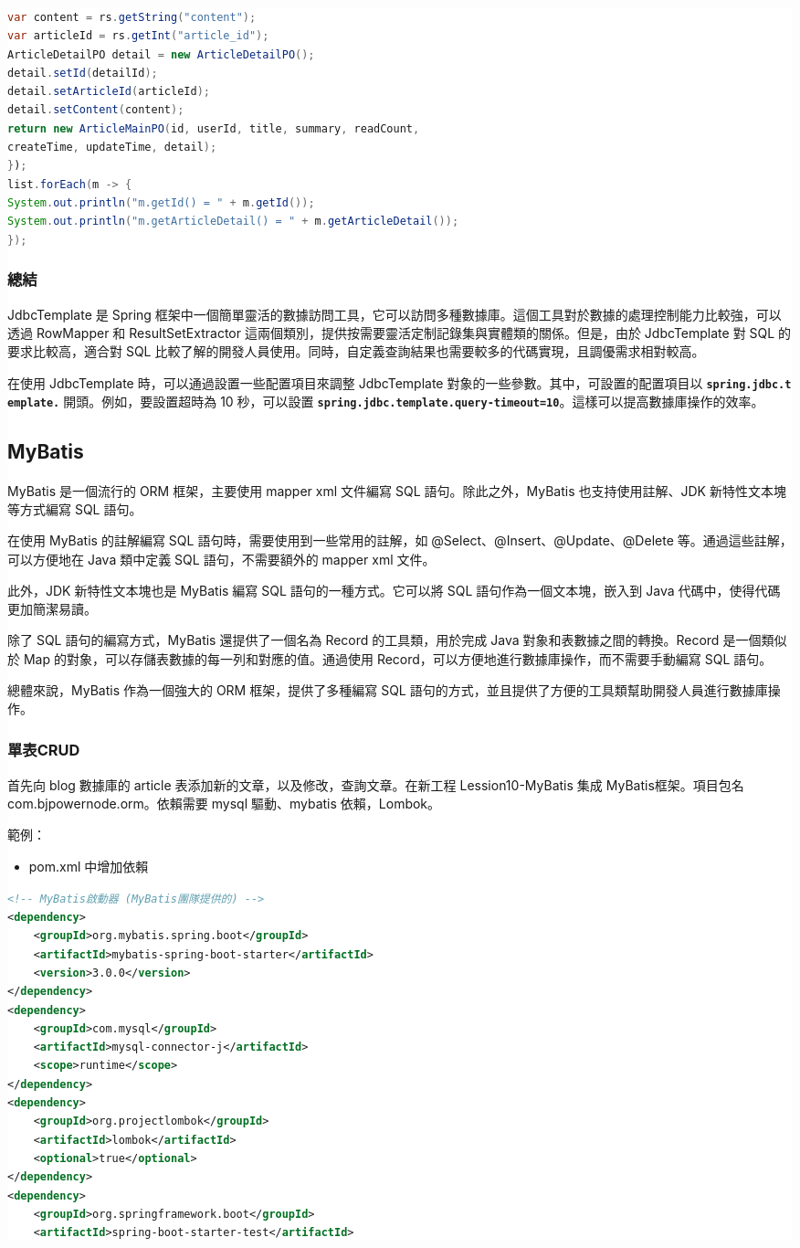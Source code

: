 ```java
var content = rs.getString("content");
var articleId = rs.getInt("article_id");
ArticleDetailPO detail = new ArticleDetailPO();
detail.setId(detailId);
detail.setArticleId(articleId);
detail.setContent(content);
return new ArticleMainPO(id, userId, title, summary, readCount,
createTime, updateTime, detail);
});
list.forEach(m -> {
System.out.println("m.getId() = " + m.getId());
System.out.println("m.getArticleDetail() = " + m.getArticleDetail());
});
```

### 總結

JdbcTemplate 是 Spring 框架中一個簡單靈活的數據訪問工具，它可以訪問多種數據庫。這個工具對於數據的處理控制能力比較強，可以透過 RowMapper 和 ResultSetExtractor 這兩個類別，提供按需要靈活定制記錄集與實體類的關係。但是，由於 JdbcTemplate 對 SQL 的要求比較高，適合對 SQL 比較了解的開發人員使用。同時，自定義查詢結果也需要較多的代碼實現，且調優需求相對較高。

在使用 JdbcTemplate 時，可以通過設置一些配置項目來調整 JdbcTemplate 對象的一些參數。其中，可設置的配置項目以 **`spring.jdbc.template.`** 開頭。例如，要設置超時為 10 秒，可以設置 **`spring.jdbc.template.query-timeout=10`**。這樣可以提高數據庫操作的效率。

## MyBatis

MyBatis 是一個流行的 ORM 框架，主要使用 mapper xml 文件編寫 SQL 語句。除此之外，MyBatis 也支持使用註解、JDK 新特性文本塊等方式編寫 SQL 語句。

在使用 MyBatis 的註解編寫 SQL 語句時，需要使用到一些常用的註解，如 @Select、@Insert、@Update、@Delete 等。通過這些註解，可以方便地在 Java 類中定義 SQL 語句，不需要額外的 mapper xml 文件。

此外，JDK 新特性文本塊也是 MyBatis 編寫 SQL 語句的一種方式。它可以將 SQL 語句作為一個文本塊，嵌入到 Java 代碼中，使得代碼更加簡潔易讀。

除了 SQL 語句的編寫方式，MyBatis 還提供了一個名為 Record 的工具類，用於完成 Java 對象和表數據之間的轉換。Record 是一個類似於 Map 的對象，可以存儲表數據的每一列和對應的值。通過使用 Record，可以方便地進行數據庫操作，而不需要手動編寫 SQL 語句。

總體來說，MyBatis 作為一個強大的 ORM 框架，提供了多種編寫 SQL 語句的方式，並且提供了方便的工具類幫助開發人員進行數據庫操作。

### 單表CRUD

首先向 blog 數據庫的 article 表添加新的文章，以及修改，查詢文章。在新工程 Lession10-MyBatis 集成 MyBatis框架。項目包名 com.bjpowernode.orm。依賴需要 mysql 驅動、mybatis 依賴，Lombok。

範例：

- pom.xml 中增加依賴

```xml
<!-- MyBatis啟動器 (MyBatis團隊提供的) -->
<dependency>
	<groupId>org.mybatis.spring.boot</groupId>
	<artifactId>mybatis-spring-boot-starter</artifactId>
	<version>3.0.0</version>
</dependency>
<dependency>
	<groupId>com.mysql</groupId>
	<artifactId>mysql-connector-j</artifactId>
	<scope>runtime</scope>
</dependency>
<dependency>
	<groupId>org.projectlombok</groupId>
	<artifactId>lombok</artifactId>
	<optional>true</optional>
</dependency>
<dependency>
	<groupId>org.springframework.boot</groupId>
	<artifactId>spring-boot-starter-test</artifactId>
```